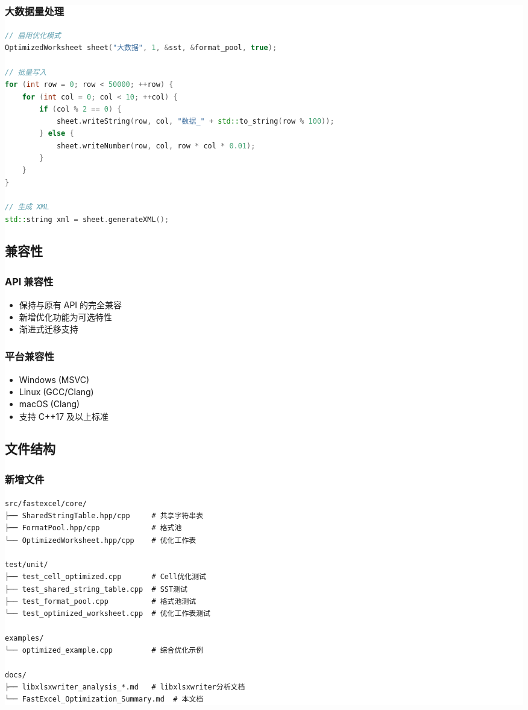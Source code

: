 ```cpp
```

### 大数据量处理
```cpp
// 启用优化模式
OptimizedWorksheet sheet("大数据", 1, &sst, &format_pool, true);

// 批量写入
for (int row = 0; row < 50000; ++row) {
    for (int col = 0; col < 10; ++col) {
        if (col % 2 == 0) {
            sheet.writeString(row, col, "数据_" + std::to_string(row % 100));
        } else {
            sheet.writeNumber(row, col, row * col * 0.01);
        }
    }
}

// 生成 XML
std::string xml = sheet.generateXML();
```

## 兼容性

### API 兼容性
- 保持与原有 API 的完全兼容
- 新增优化功能为可选特性
- 渐进式迁移支持

### 平台兼容性
- Windows (MSVC)
- Linux (GCC/Clang)
- macOS (Clang)
- 支持 C++17 及以上标准

## 文件结构

### 新增文件
```
src/fastexcel/core/
├── SharedStringTable.hpp/cpp     # 共享字符串表
├── FormatPool.hpp/cpp            # 格式池
└── OptimizedWorksheet.hpp/cpp    # 优化工作表

test/unit/
├── test_cell_optimized.cpp       # Cell优化测试
├── test_shared_string_table.cpp  # SST测试
├── test_format_pool.cpp          # 格式池测试
└── test_optimized_worksheet.cpp  # 优化工作表测试

examples/
└── optimized_example.cpp         # 综合优化示例

docs/
├── libxlsxwriter_analysis_*.md   # libxlsxwriter分析文档
└── FastExcel_Optimization_Summary.md  # 本文档
```
